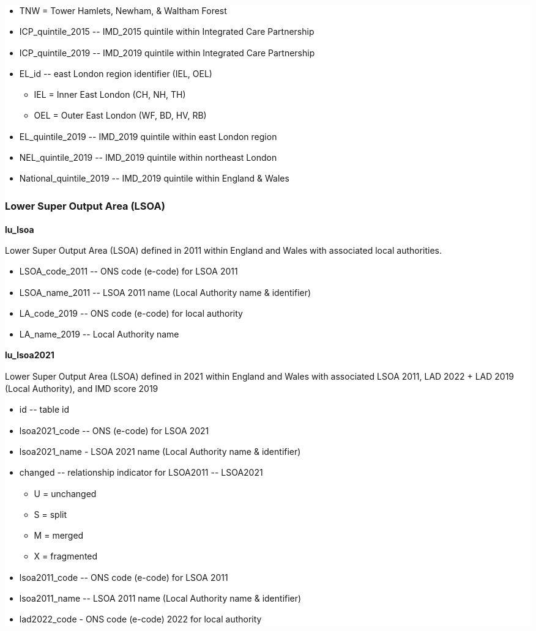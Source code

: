   - TNW = Tower Hamlets, Newham, & Waltham Forest

- ICP_quintile_2015 -- IMD_2015 quintile within Integrated Care
  Partnership

- ICP_quintile_2019 -- IMD_2019 quintile within Integrated Care
  Partnership

- EL_id -- east London region identifier (IEL, OEL)

  - IEL = Inner East London (CH, NH, TH)

  - OEL = Outer East London (WF, BD, HV, RB)

- EL_quintile_2019 -- IMD_2019 quintile within east London region

- NEL_quintile_2019 -- IMD_2019 quintile within northeast London

- National_quintile_2019 -- IMD_2019 quintile within England & Wales

### Lower Super Output Area (LSOA)

**lu_lsoa**

Lower Super Output Area (LSOA) defined in 2011 within England and Wales
with associated local authorities.

- LSOA_code_2011 -- ONS code (e-code) for LSOA 2011

- LSOA_name_2011 -- LSOA 2011 name (Local Authority name & identifier)

- LA_code_2019 -- ONS code (e-code) for local authority

- LA_name_2019 -- Local Authority name

**lu_lsoa2021**

Lower Super Output Area (LSOA) defined in 2021 within England and Wales
with associated LSOA 2011, LAD 2022 + LAD 2019 (Local Authority), and
IMD score 2019

- id -- table id

- lsoa2021_code -- ONS (e-code) for LSOA 2021

- lsoa2021_name - LSOA 2021 name (Local Authority name & identifier)

- changed -- relationship indicator for LSOA2011 -- LSOA2021

  - U = unchanged

  - S = split

  - M = merged

  - X = fragmented



- lsoa2011_code -- ONS code (e-code) for LSOA 2011

- lsoa2011_name -- LSOA 2011 name (Local Authority name & identifier)

- lad2022_code - ONS code (e-code) 2022 for local authority
